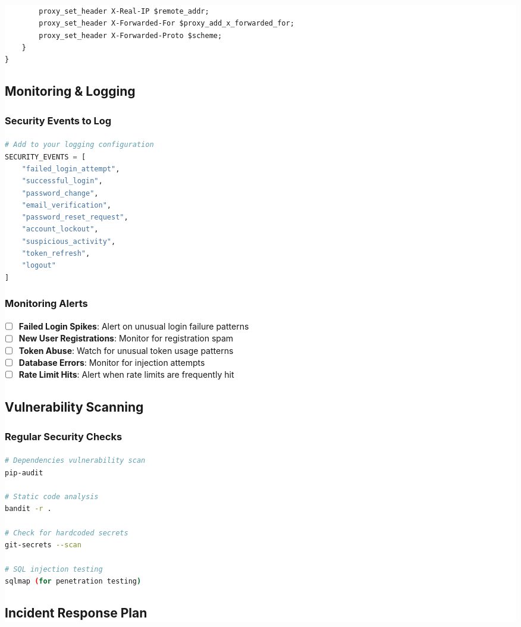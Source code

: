```nginx
        proxy_set_header X-Real-IP $remote_addr;
        proxy_set_header X-Forwarded-For $proxy_add_x_forwarded_for;
        proxy_set_header X-Forwarded-Proto $scheme;
    }
}
```

## Monitoring & Logging

### Security Events to Log
```python
# Add to your logging configuration
SECURITY_EVENTS = [
    "failed_login_attempt",
    "successful_login",
    "password_change",
    "email_verification",
    "password_reset_request",
    "account_lockout",
    "suspicious_activity",
    "token_refresh",
    "logout"
]
```

### Monitoring Alerts
- [ ] **Failed Login Spikes**: Alert on unusual login failure patterns
- [ ] **New User Registrations**: Monitor for registration spam
- [ ] **Token Abuse**: Watch for unusual token usage patterns
- [ ] **Database Errors**: Monitor for injection attempts
- [ ] **Rate Limit Hits**: Alert when rate limits are frequently hit

## Vulnerability Scanning

### Regular Security Checks
```bash
# Dependencies vulnerability scan
pip-audit

# Static code analysis
bandit -r .

# Check for hardcoded secrets
git-secrets --scan

# SQL injection testing
sqlmap (for penetration testing)
```

## Incident Response Plan
